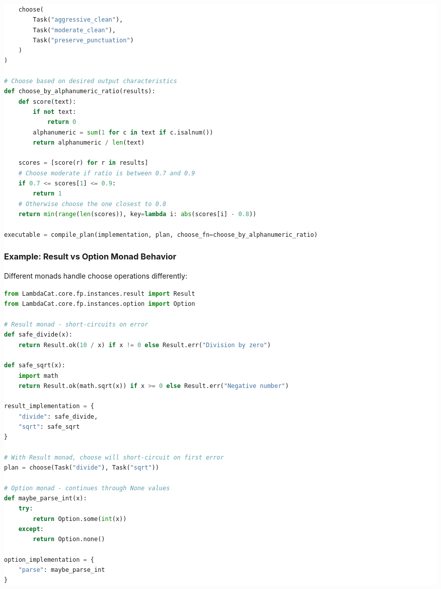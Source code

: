 ```python
    choose(
        Task("aggressive_clean"),
        Task("moderate_clean"),
        Task("preserve_punctuation")
    )
)

# Choose based on desired output characteristics
def choose_by_alphanumeric_ratio(results):
    def score(text):
        if not text:
            return 0
        alphanumeric = sum(1 for c in text if c.isalnum())
        return alphanumeric / len(text)
    
    scores = [score(r) for r in results]
    # Choose moderate if ratio is between 0.7 and 0.9
    if 0.7 <= scores[1] <= 0.9:
        return 1
    # Otherwise choose the one closest to 0.8
    return min(range(len(scores)), key=lambda i: abs(scores[i] - 0.8))

executable = compile_plan(implementation, plan, choose_fn=choose_by_alphanumeric_ratio)
```

### Example: Result vs Option Monad Behavior

Different monads handle choose operations differently:

```python
from LambdaCat.core.fp.instances.result import Result
from LambdaCat.core.fp.instances.option import Option

# Result monad - short-circuits on error
def safe_divide(x):
    return Result.ok(10 / x) if x != 0 else Result.err("Division by zero")

def safe_sqrt(x):
    import math
    return Result.ok(math.sqrt(x)) if x >= 0 else Result.err("Negative number")

result_implementation = {
    "divide": safe_divide,
    "sqrt": safe_sqrt
}

# With Result monad, choose will short-circuit on first error
plan = choose(Task("divide"), Task("sqrt"))

# Option monad - continues through None values
def maybe_parse_int(x):
    try:
        return Option.some(int(x))
    except:
        return Option.none()

option_implementation = {
    "parse": maybe_parse_int
}
```
